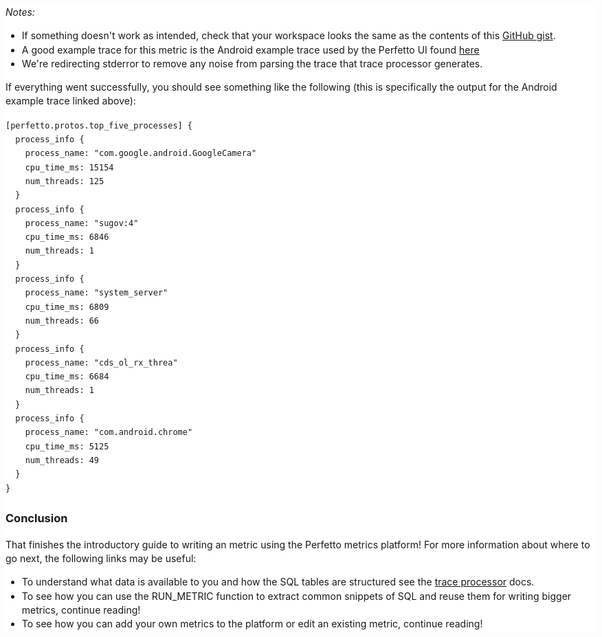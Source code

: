*Notes:*
* If something doesn't work as intended, check that your workspace looks the
  same as the contents of this [GitHub gist](https://gist.github.com/tilal6991/c221cf0cae17e298dfa82b118edf9080).
* A good example trace for this metric is the Android example trace used by
  the Perfetto UI found [here](https://storage.googleapis.com/perfetto-misc/example_android_trace_30s_1)
* We're redirecting stderror to remove any noise from parsing the trace that
  trace processor generates.

If everything went successfully, you should see something like the following
(this is specifically the output for the Android example trace linked above):
```
[perfetto.protos.top_five_processes] {
  process_info {
    process_name: "com.google.android.GoogleCamera"
    cpu_time_ms: 15154
    num_threads: 125
  }
  process_info {
    process_name: "sugov:4"
    cpu_time_ms: 6846
    num_threads: 1
  }
  process_info {
    process_name: "system_server"
    cpu_time_ms: 6809
    num_threads: 66
  }
  process_info {
    process_name: "cds_ol_rx_threa"
    cpu_time_ms: 6684
    num_threads: 1
  }
  process_info {
    process_name: "com.android.chrome"
    cpu_time_ms: 5125
    num_threads: 49
  }
}
```

### Conclusion
That finishes the introductory guide to writing an metric using the Perfetto
metrics platform! For more information about where to go next, the following
links may be useful:
* To understand what data is available to you and how the SQL tables are
  structured see the [trace processor](docs/trace-processor.md) docs.
* To see how you can use the RUN_METRIC function to extract common snippets of
  SQL and reuse them for writing bigger metrics, continue reading!
* To see how you can add your own metrics to the platform or edit an existing
  metric, continue reading!
